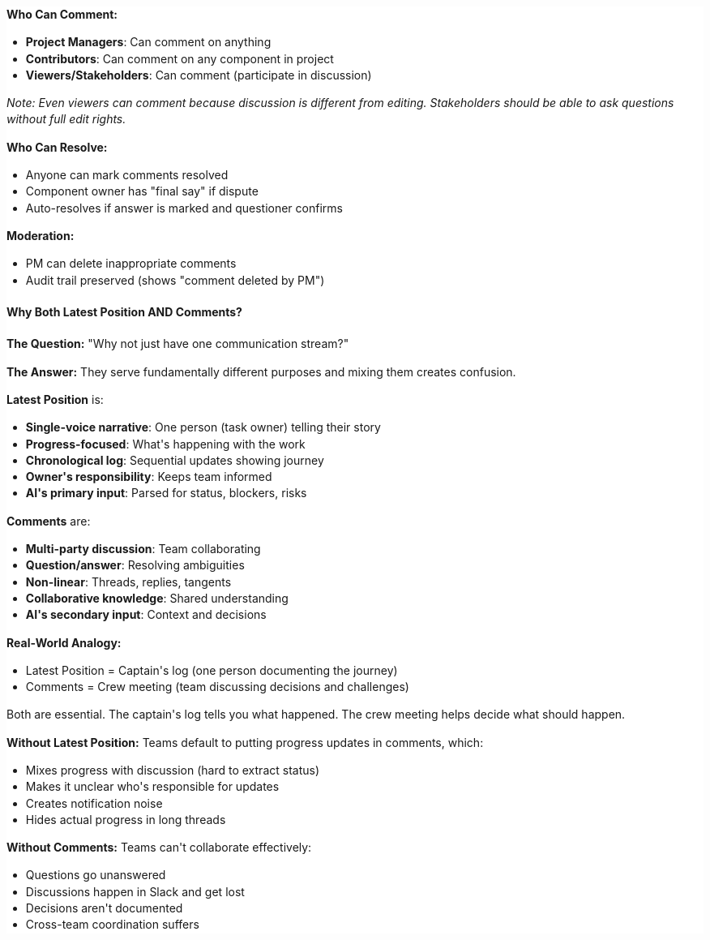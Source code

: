 **Who Can Comment:**
- **Project Managers**: Can comment on anything
- **Contributors**: Can comment on any component in project
- **Viewers/Stakeholders**: Can comment (participate in discussion)

*Note: Even viewers can comment because discussion is different from editing. Stakeholders should be able to ask questions without full edit rights.*

**Who Can Resolve:**
- Anyone can mark comments resolved
- Component owner has "final say" if dispute
- Auto-resolves if answer is marked and questioner confirms

**Moderation:**
- PM can delete inappropriate comments
- Audit trail preserved (shows "comment deleted by PM")

#### Why Both Latest Position AND Comments?

**The Question:** "Why not just have one communication stream?"

**The Answer:** They serve fundamentally different purposes and mixing them creates confusion.

**Latest Position** is:
- **Single-voice narrative**: One person (task owner) telling their story
- **Progress-focused**: What's happening with the work
- **Chronological log**: Sequential updates showing journey
- **Owner's responsibility**: Keeps team informed
- **AI's primary input**: Parsed for status, blockers, risks

**Comments** are:
- **Multi-party discussion**: Team collaborating
- **Question/answer**: Resolving ambiguities
- **Non-linear**: Threads, replies, tangents
- **Collaborative knowledge**: Shared understanding
- **AI's secondary input**: Context and decisions

**Real-World Analogy:**
- Latest Position = Captain's log (one person documenting the journey)
- Comments = Crew meeting (team discussing decisions and challenges)

Both are essential. The captain's log tells you what happened. The crew meeting helps decide what should happen.

**Without Latest Position:**
Teams default to putting progress updates in comments, which:
- Mixes progress with discussion (hard to extract status)
- Makes it unclear who's responsible for updates
- Creates notification noise
- Hides actual progress in long threads

**Without Comments:**
Teams can't collaborate effectively:
- Questions go unanswered
- Discussions happen in Slack and get lost
- Decisions aren't documented
- Cross-team coordination suffers
